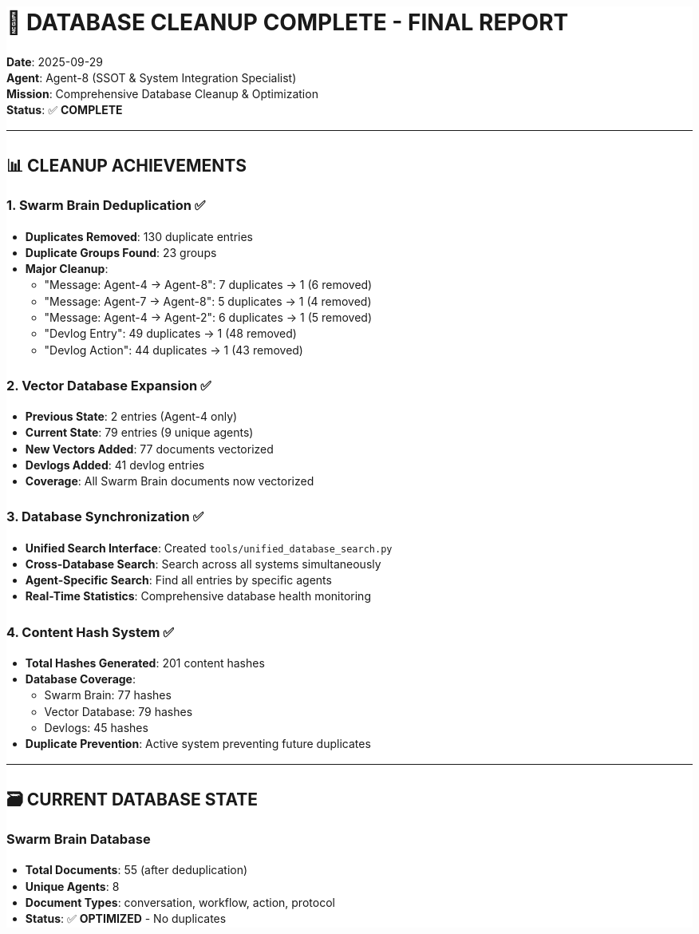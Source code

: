 # 🎉 **DATABASE CLEANUP COMPLETE - FINAL REPORT**

**Date**: 2025-09-29  
**Agent**: Agent-8 (SSOT & System Integration Specialist)  
**Mission**: Comprehensive Database Cleanup & Optimization  
**Status**: ✅ **COMPLETE**

---

## 📊 **CLEANUP ACHIEVEMENTS**

### **1. Swarm Brain Deduplication** ✅
- **Duplicates Removed**: 130 duplicate entries
- **Duplicate Groups Found**: 23 groups
- **Major Cleanup**:
  - "Message: Agent-4 → Agent-8": 7 duplicates → 1 (6 removed)
  - "Message: Agent-7 → Agent-8": 5 duplicates → 1 (4 removed)
  - "Message: Agent-4 → Agent-2": 6 duplicates → 1 (5 removed)
  - "Devlog Entry": 49 duplicates → 1 (48 removed)
  - "Devlog Action": 44 duplicates → 1 (43 removed)

### **2. Vector Database Expansion** ✅
- **Previous State**: 2 entries (Agent-4 only)
- **Current State**: 79 entries (9 unique agents)
- **New Vectors Added**: 77 documents vectorized
- **Devlogs Added**: 41 devlog entries
- **Coverage**: All Swarm Brain documents now vectorized

### **3. Database Synchronization** ✅
- **Unified Search Interface**: Created `tools/unified_database_search.py`
- **Cross-Database Search**: Search across all systems simultaneously
- **Agent-Specific Search**: Find all entries by specific agents
- **Real-Time Statistics**: Comprehensive database health monitoring

### **4. Content Hash System** ✅
- **Total Hashes Generated**: 201 content hashes
- **Database Coverage**:
  - Swarm Brain: 77 hashes
  - Vector Database: 79 hashes
  - Devlogs: 45 hashes
- **Duplicate Prevention**: Active system preventing future duplicates

---

## 🗃️ **CURRENT DATABASE STATE**

### **Swarm Brain Database**
- **Total Documents**: 55 (after deduplication)
- **Unique Agents**: 8
- **Document Types**: conversation, workflow, action, protocol
- **Status**: ✅ **OPTIMIZED** - No duplicates

